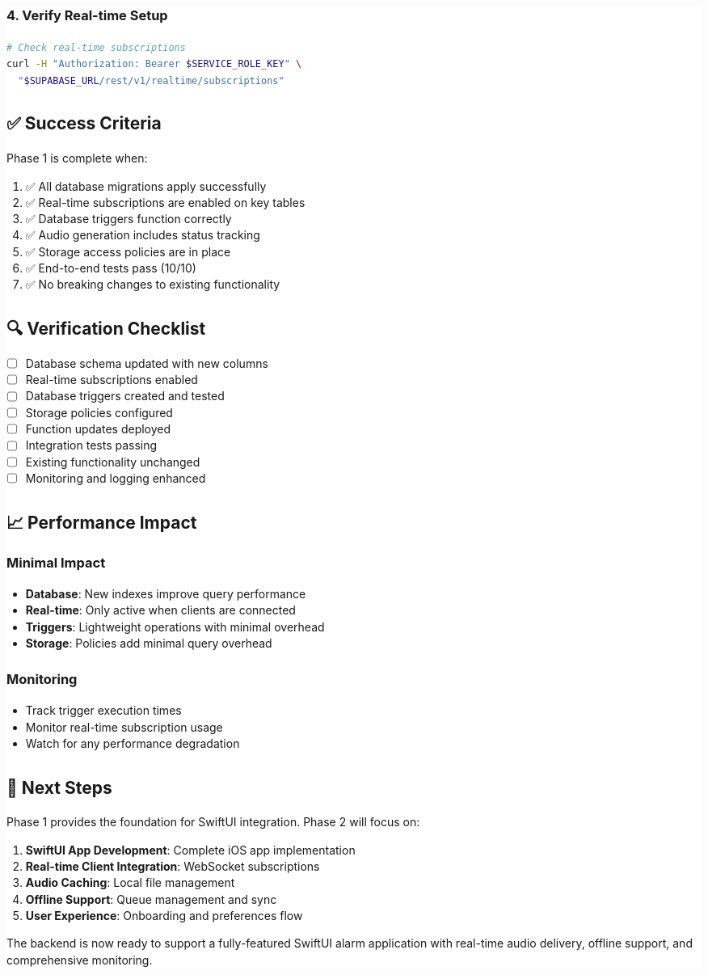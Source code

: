 ### 4. Verify Real-time Setup
```bash
# Check real-time subscriptions
curl -H "Authorization: Bearer $SERVICE_ROLE_KEY" \
  "$SUPABASE_URL/rest/v1/realtime/subscriptions"
```

## ✅ Success Criteria

Phase 1 is complete when:

1. ✅ All database migrations apply successfully
2. ✅ Real-time subscriptions are enabled on key tables
3. ✅ Database triggers function correctly
4. ✅ Audio generation includes status tracking
5. ✅ Storage access policies are in place
6. ✅ End-to-end tests pass (10/10)
7. ✅ No breaking changes to existing functionality

## 🔍 Verification Checklist

- [ ] Database schema updated with new columns
- [ ] Real-time subscriptions enabled
- [ ] Database triggers created and tested
- [ ] Storage policies configured
- [ ] Function updates deployed
- [ ] Integration tests passing
- [ ] Existing functionality unchanged
- [ ] Monitoring and logging enhanced

## 📈 Performance Impact

### Minimal Impact
- **Database**: New indexes improve query performance
- **Real-time**: Only active when clients are connected
- **Triggers**: Lightweight operations with minimal overhead
- **Storage**: Policies add minimal query overhead

### Monitoring
- Track trigger execution times
- Monitor real-time subscription usage
- Watch for any performance degradation

## 🎯 Next Steps

Phase 1 provides the foundation for SwiftUI integration. Phase 2 will focus on:

1. **SwiftUI App Development**: Complete iOS app implementation
2. **Real-time Client Integration**: WebSocket subscriptions
3. **Audio Caching**: Local file management
4. **Offline Support**: Queue management and sync
5. **User Experience**: Onboarding and preferences flow

The backend is now ready to support a fully-featured SwiftUI alarm application with real-time audio delivery, offline support, and comprehensive monitoring. 